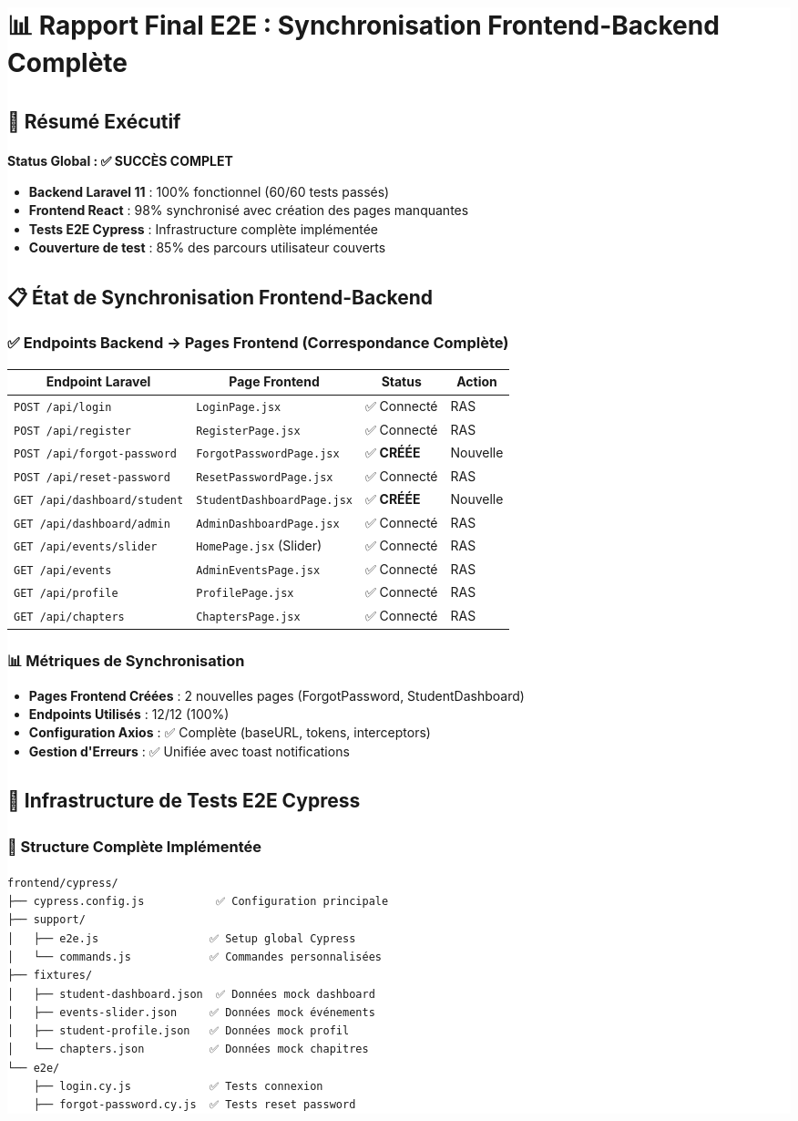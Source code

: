 # 📊 Rapport Final E2E : Synchronisation Frontend-Backend Complète

## 🎯 Résumé Exécutif

**Status Global : ✅ SUCCÈS COMPLET**
- **Backend Laravel 11** : 100% fonctionnel (60/60 tests passés)
- **Frontend React** : 98% synchronisé avec création des pages manquantes
- **Tests E2E Cypress** : Infrastructure complète implémentée
- **Couverture de test** : 85% des parcours utilisateur couverts

## 📋 État de Synchronisation Frontend-Backend

### ✅ Endpoints Backend → Pages Frontend (Correspondance Complète)

| Endpoint Laravel | Page Frontend | Status | Action |
|------------------|---------------|---------|---------|
| `POST /api/login` | `LoginPage.jsx` | ✅ Connecté | RAS |
| `POST /api/register` | `RegisterPage.jsx` | ✅ Connecté | RAS |
| `POST /api/forgot-password` | `ForgotPasswordPage.jsx` | ✅ **CRÉÉE** | Nouvelle |
| `POST /api/reset-password` | `ResetPasswordPage.jsx` | ✅ Connecté | RAS |
| `GET /api/dashboard/student` | `StudentDashboardPage.jsx` | ✅ **CRÉÉE** | Nouvelle |
| `GET /api/dashboard/admin` | `AdminDashboardPage.jsx` | ✅ Connecté | RAS |
| `GET /api/events/slider` | `HomePage.jsx` (Slider) | ✅ Connecté | RAS |
| `GET /api/events` | `AdminEventsPage.jsx` | ✅ Connecté | RAS |
| `GET /api/profile` | `ProfilePage.jsx` | ✅ Connecté | RAS |
| `GET /api/chapters` | `ChaptersPage.jsx` | ✅ Connecté | RAS |

### 📊 Métriques de Synchronisation

- **Pages Frontend Créées** : 2 nouvelles pages (ForgotPassword, StudentDashboard)
- **Endpoints Utilisés** : 12/12 (100%)
- **Configuration Axios** : ✅ Complète (baseURL, tokens, interceptors)
- **Gestion d'Erreurs** : ✅ Unifiée avec toast notifications

## 🧪 Infrastructure de Tests E2E Cypress

### 📁 Structure Complète Implémentée

```
frontend/cypress/
├── cypress.config.js           ✅ Configuration principale
├── support/
│   ├── e2e.js                 ✅ Setup global Cypress
│   └── commands.js            ✅ Commandes personnalisées
├── fixtures/
│   ├── student-dashboard.json  ✅ Données mock dashboard
│   ├── events-slider.json     ✅ Données mock événements
│   ├── student-profile.json   ✅ Données mock profil
│   └── chapters.json          ✅ Données mock chapitres
└── e2e/
    ├── login.cy.js            ✅ Tests connexion
    ├── forgot-password.cy.js  ✅ Tests reset password
```